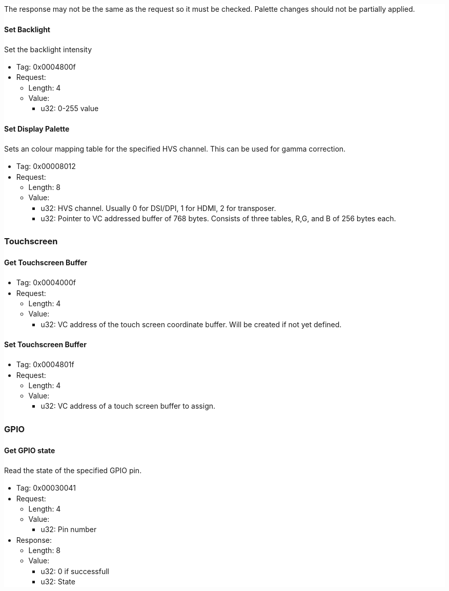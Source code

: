The response may not be the same as the request so it must be checked. Palette changes should not be partially applied.

#### Set Backlight

Set the backlight intensity

 * Tag: 0x0004800f
 * Request:
   * Length: 4
   * Value:
     * u32: 0-255 value

#### Set Display Palette

Sets an colour mapping table for the specified HVS channel. This can be used for gamma correction. 

 * Tag: 0x00008012
 * Request:
   * Length: 8
   * Value:
     * u32: HVS channel. Usually 0 for DSI/DPI, 1 for HDMI, 2 for transposer.
     * u32: Pointer to VC addressed buffer of 768 bytes. Consists of three tables, R,G, and B of 256 bytes each.

### Touchscreen

#### Get Touchscreen Buffer
 * Tag: 0x0004000f
 * Request:
   * Length: 4
   * Value:
     * u32: VC address of the touch screen coordinate buffer. Will be created if not yet defined.

#### Set Touchscreen Buffer
 * Tag: 0x0004801f
 * Request:
   * Length: 4
   * Value: 
     * u32: VC address of a touch screen buffer to assign.

### GPIO

#### Get GPIO state

Read the state of the specified GPIO pin.
 * Tag: 0x00030041
 * Request:
   * Length: 4
   * Value:
     * u32: Pin number
 * Response:
   * Length: 8
   * Value:
     * u32: 0 if successfull
     * u32: State
